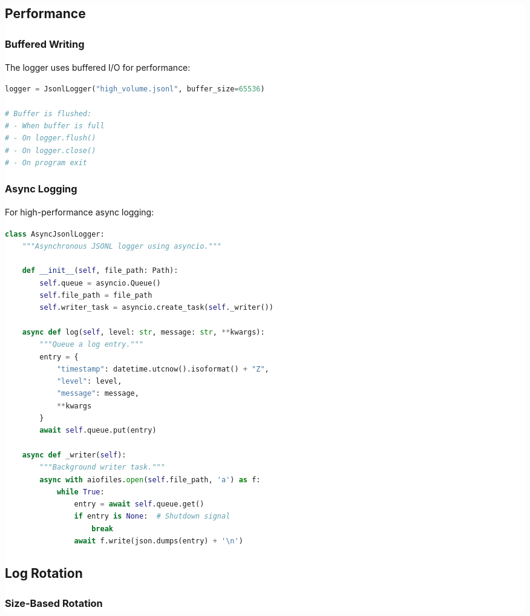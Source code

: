## Performance

### Buffered Writing

The logger uses buffered I/O for performance:

```python
logger = JsonlLogger("high_volume.jsonl", buffer_size=65536)

# Buffer is flushed:
# - When buffer is full
# - On logger.flush()
# - On logger.close()
# - On program exit
```

### Async Logging

For high-performance async logging:

```python
class AsyncJsonlLogger:
    """Asynchronous JSONL logger using asyncio."""

    def __init__(self, file_path: Path):
        self.queue = asyncio.Queue()
        self.file_path = file_path
        self.writer_task = asyncio.create_task(self._writer())

    async def log(self, level: str, message: str, **kwargs):
        """Queue a log entry."""
        entry = {
            "timestamp": datetime.utcnow().isoformat() + "Z",
            "level": level,
            "message": message,
            **kwargs
        }
        await self.queue.put(entry)

    async def _writer(self):
        """Background writer task."""
        async with aiofiles.open(self.file_path, 'a') as f:
            while True:
                entry = await self.queue.get()
                if entry is None:  # Shutdown signal
                    break
                await f.write(json.dumps(entry) + '\n')
```

## Log Rotation

### Size-Based Rotation
